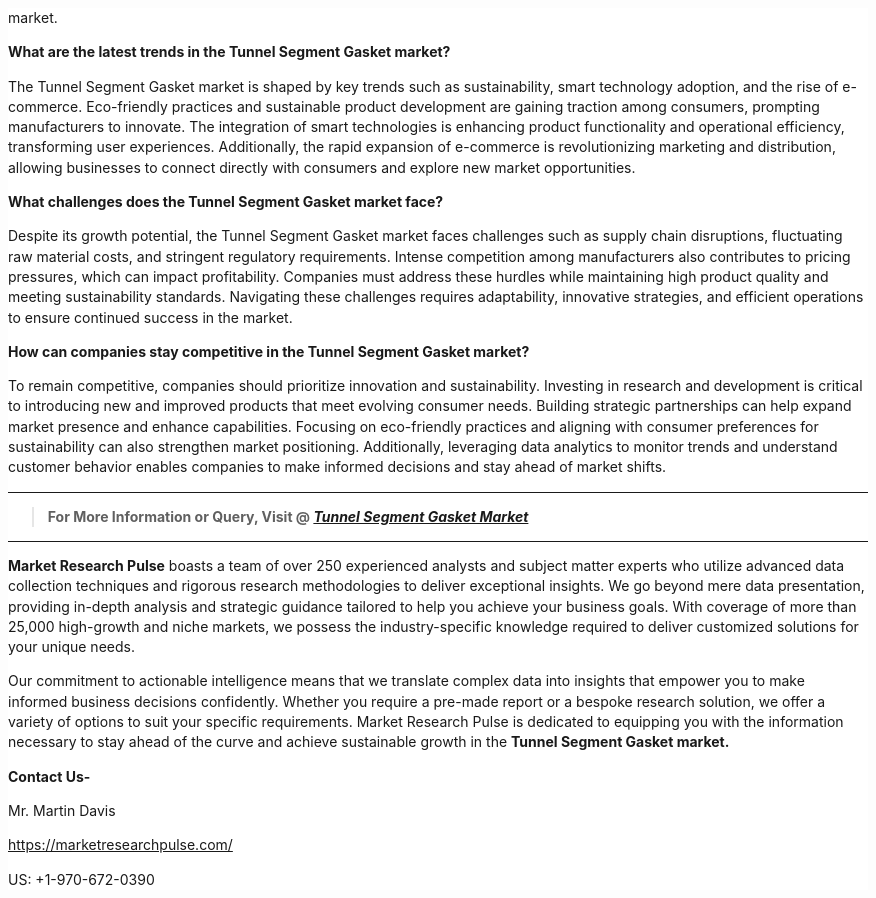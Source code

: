 market.</p><p><strong>What are the latest trends in the Tunnel Segment Gasket market?</strong></p><p>The Tunnel Segment Gasket market is shaped by key trends such as sustainability, smart technology adoption, and the rise of e-commerce. Eco-friendly practices and sustainable product development are gaining traction among consumers, prompting manufacturers to innovate. The integration of smart technologies is enhancing product functionality and operational efficiency, transforming user experiences. Additionally, the rapid expansion of e-commerce is revolutionizing marketing and distribution, allowing businesses to connect directly with consumers and explore new market opportunities.</p><p><strong>What challenges does the Tunnel Segment Gasket market face?</strong></p><p>Despite its growth potential, the Tunnel Segment Gasket market faces challenges such as supply chain disruptions, fluctuating raw material costs, and stringent regulatory requirements. Intense competition among manufacturers also contributes to pricing pressures, which can impact profitability. Companies must address these hurdles while maintaining high product quality and meeting sustainability standards. Navigating these challenges requires adaptability, innovative strategies, and efficient operations to ensure continued success in the market.</p><p><strong>How can companies stay competitive in the Tunnel Segment Gasket market?</strong></p><p>To remain competitive, companies should prioritize innovation and sustainability. Investing in research and development is critical to introducing new and improved products that meet evolving consumer needs. Building strategic partnerships can help expand market presence and enhance capabilities. Focusing on eco-friendly practices and aligning with consumer preferences for sustainability can also strengthen market positioning. Additionally, leveraging data analytics to monitor trends and understand customer behavior enables companies to make informed decisions and stay ahead of market shifts.</p><hr /><blockquote><p><strong>For More Information or Query, Visit @&nbsp;<em><a href="https://marketresearchpulse.com/report/7361/tunnel-segment-gasket-market?utm_source=Linkedin&utm_medium=021">Tunnel Segment Gasket Market</a></em></strong></p></blockquote><hr /><p><strong>Market Research Pulse</strong> boasts a team of over 250 experienced analysts and subject matter experts who utilize advanced data collection techniques and rigorous research methodologies to deliver exceptional insights. We go beyond mere data presentation, providing in-depth analysis and strategic guidance tailored to help you achieve your business goals. With coverage of more than 25,000 high-growth and niche markets, we possess the industry-specific knowledge required to deliver customized solutions for your unique needs.</p><p>Our commitment to actionable intelligence means that we translate complex data into insights that empower you to make informed business decisions confidently. Whether you require a pre-made report or a bespoke research solution, we offer a variety of options to suit your specific requirements. Market Research Pulse is dedicated to equipping you with the information necessary to stay ahead of the curve and achieve sustainable growth in the <strong>Tunnel Segment Gasket market.</strong></p><p><strong>Contact Us-</strong></p><p>Mr. Martin Davis</p><p>https://marketresearchpulse.com/</p><p>US: +1-970-672-0390</p>
